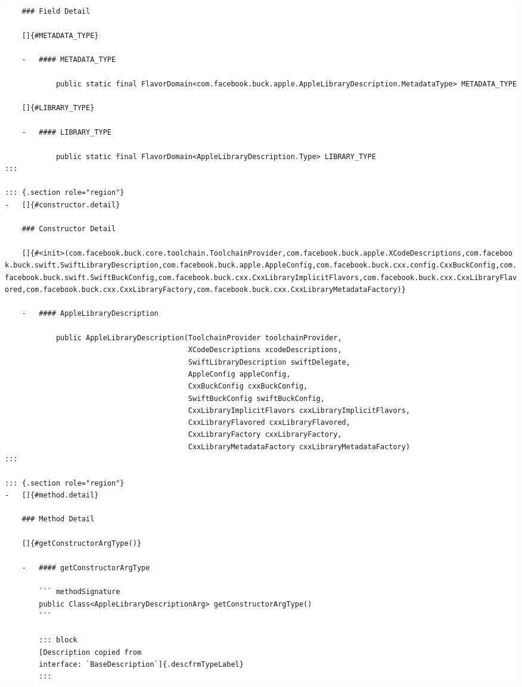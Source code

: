         ### Field Detail

        []{#METADATA_TYPE}

        -   #### METADATA_TYPE

                public static final FlavorDomain<com.facebook.buck.apple.AppleLibraryDescription.MetadataType> METADATA_TYPE

        []{#LIBRARY_TYPE}

        -   #### LIBRARY_TYPE

                public static final FlavorDomain<AppleLibraryDescription.Type> LIBRARY_TYPE
    :::

    ::: {.section role="region"}
    -   []{#constructor.detail}

        ### Constructor Detail

        []{#<init>(com.facebook.buck.core.toolchain.ToolchainProvider,com.facebook.buck.apple.XCodeDescriptions,com.facebook.buck.swift.SwiftLibraryDescription,com.facebook.buck.apple.AppleConfig,com.facebook.buck.cxx.config.CxxBuckConfig,com.facebook.buck.swift.SwiftBuckConfig,com.facebook.buck.cxx.CxxLibraryImplicitFlavors,com.facebook.buck.cxx.CxxLibraryFlavored,com.facebook.buck.cxx.CxxLibraryFactory,com.facebook.buck.cxx.CxxLibraryMetadataFactory)}

        -   #### AppleLibraryDescription

                public AppleLibraryDescription​(ToolchainProvider toolchainProvider,
                                               XCodeDescriptions xcodeDescriptions,
                                               SwiftLibraryDescription swiftDelegate,
                                               AppleConfig appleConfig,
                                               CxxBuckConfig cxxBuckConfig,
                                               SwiftBuckConfig swiftBuckConfig,
                                               CxxLibraryImplicitFlavors cxxLibraryImplicitFlavors,
                                               CxxLibraryFlavored cxxLibraryFlavored,
                                               CxxLibraryFactory cxxLibraryFactory,
                                               CxxLibraryMetadataFactory cxxLibraryMetadataFactory)
    :::

    ::: {.section role="region"}
    -   []{#method.detail}

        ### Method Detail

        []{#getConstructorArgType()}

        -   #### getConstructorArgType

            ``` methodSignature
            public Class<AppleLibraryDescriptionArg> getConstructorArgType()
            ```

            ::: block
            [Description copied from
            interface: `BaseDescription`]{.descfrmTypeLabel}
            :::

